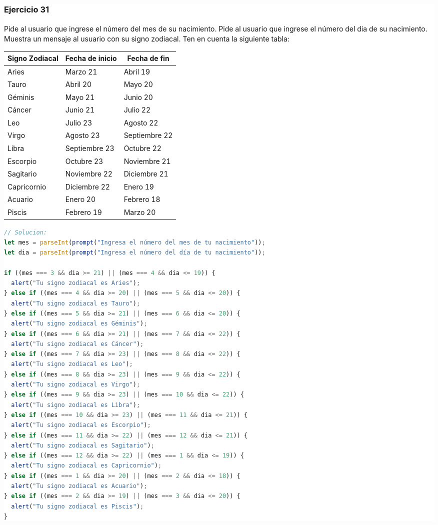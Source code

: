 ### Ejercicio 31


Pide al usuario que ingrese el número del mes de su nacimiento.
Pide al usuario que ingrese el número del dia de su nacimiento.
Muestra un mensaje al usuario con su signo zodiacal.
Ten en cuenta la siguiente tabla:

| Signo Zodiacal | Fecha de inicio | Fecha de fin   |
|----------------|-----------------|----------------|
| Aries          | Marzo 21        | Abril 19       |
| Tauro          | Abril 20        | Mayo 20        |
| Géminis        | Mayo 21         | Junio 20       |
| Cáncer         | Junio 21        | Julio 22       |
| Leo            | Julio 23        | Agosto 22      |
| Virgo          | Agosto 23       | Septiembre 22  |
| Libra          | Septiembre 23   | Octubre 22     |
| Escorpio       | Octubre 23      | Noviembre 21   |
| Sagitario      | Noviembre 22    | Diciembre 21   |
| Capricornio    | Diciembre 22    | Enero 19       |
| Acuario        | Enero 20        | Febrero 18     |
| Piscis         | Febrero 19      | Marzo 20       |

```js
// Solucion:
let mes = parseInt(prompt("Ingresa el número del mes de tu nacimiento"));
let dia = parseInt(prompt("Ingresa el número del día de tu nacimiento"));

if ((mes === 3 && dia >= 21) || (mes === 4 && dia <= 19)) {
  alert("Tu signo zodiacal es Aries");
} else if ((mes === 4 && dia >= 20) || (mes === 5 && dia <= 20)) {
  alert("Tu signo zodiacal es Tauro");
} else if ((mes === 5 && dia >= 21) || (mes === 6 && dia <= 20)) {
  alert("Tu signo zodiacal es Géminis");
} else if ((mes === 6 && dia >= 21) || (mes === 7 && dia <= 22)) {
  alert("Tu signo zodiacal es Cáncer");
} else if ((mes === 7 && dia >= 23) || (mes === 8 && dia <= 22)) {
  alert("Tu signo zodiacal es Leo");
} else if ((mes === 8 && dia >= 23) || (mes === 9 && dia <= 22)) {
  alert("Tu signo zodiacal es Virgo");
} else if ((mes === 9 && dia >= 23) || (mes === 10 && dia <= 22)) {
  alert("Tu signo zodiacal es Libra");
} else if ((mes === 10 && dia >= 23) || (mes === 11 && dia <= 21)) {
  alert("Tu signo zodiacal es Escorpio");
} else if ((mes === 11 && dia >= 22) || (mes === 12 && dia <= 21)) {
  alert("Tu signo zodiacal es Sagitario");
} else if ((mes === 12 && dia >= 22) || (mes === 1 && dia <= 19)) {
  alert("Tu signo zodiacal es Capricornio");
} else if ((mes === 1 && dia >= 20) || (mes === 2 && dia <= 18)) {
  alert("Tu signo zodiacal es Acuario");
} else if ((mes === 2 && dia >= 19) || (mes === 3 && dia <= 20)) {
  alert("Tu signo zodiacal es Piscis");
}
```
